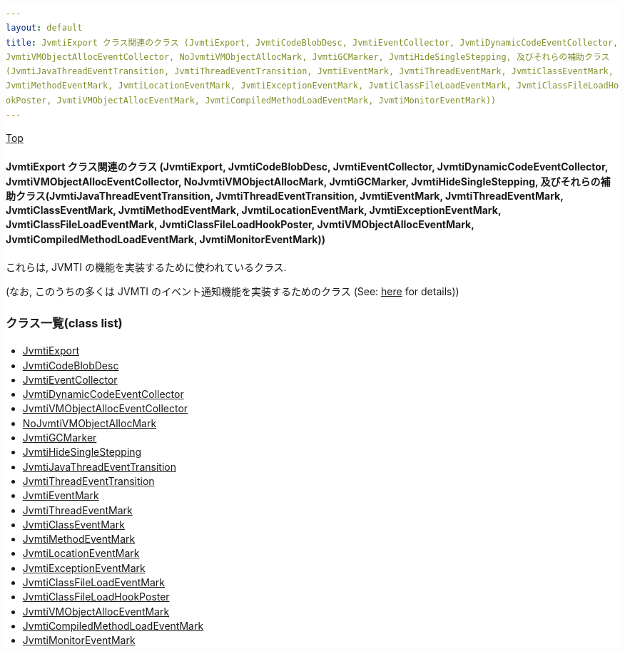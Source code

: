 ```yaml
---
layout: default
title: JvmtiExport クラス関連のクラス (JvmtiExport, JvmtiCodeBlobDesc, JvmtiEventCollector, JvmtiDynamicCodeEventCollector, JvmtiVMObjectAllocEventCollector, NoJvmtiVMObjectAllocMark, JvmtiGCMarker, JvmtiHideSingleStepping, 及びそれらの補助クラス(JvmtiJavaThreadEventTransition, JvmtiThreadEventTransition, JvmtiEventMark, JvmtiThreadEventMark, JvmtiClassEventMark, JvmtiMethodEventMark, JvmtiLocationEventMark, JvmtiExceptionEventMark, JvmtiClassFileLoadEventMark, JvmtiClassFileLoadHookPoster, JvmtiVMObjectAllocEventMark, JvmtiCompiledMethodLoadEventMark, JvmtiMonitorEventMark))
---
```

[Top](../index.html)

#### JvmtiExport クラス関連のクラス (JvmtiExport, JvmtiCodeBlobDesc, JvmtiEventCollector, JvmtiDynamicCodeEventCollector, JvmtiVMObjectAllocEventCollector, NoJvmtiVMObjectAllocMark, JvmtiGCMarker, JvmtiHideSingleStepping, 及びそれらの補助クラス(JvmtiJavaThreadEventTransition, JvmtiThreadEventTransition, JvmtiEventMark, JvmtiThreadEventMark, JvmtiClassEventMark, JvmtiMethodEventMark, JvmtiLocationEventMark, JvmtiExceptionEventMark, JvmtiClassFileLoadEventMark, JvmtiClassFileLoadHookPoster, JvmtiVMObjectAllocEventMark, JvmtiCompiledMethodLoadEventMark, JvmtiMonitorEventMark))

これらは, JVMTI の機能を実装するために使われているクラス.

(なお, このうちの多くは JVMTI のイベント通知機能を実装するためのクラス (See: [here](no29359PS.html) for details))


### クラス一覧(class list)

  * [JvmtiExport](#no5_Jb1FkJ)
  * [JvmtiCodeBlobDesc](#nomfeAY11N)
  * [JvmtiEventCollector](#no_ELxTRTB)
  * [JvmtiDynamicCodeEventCollector](#noscRZjOMS)
  * [JvmtiVMObjectAllocEventCollector](#noI_IOjutr)
  * [NoJvmtiVMObjectAllocMark](#noYQFzyG1v)
  * [JvmtiGCMarker](#no4rTC1c-S)
  * [JvmtiHideSingleStepping](#noL34L3_h7)
  * [JvmtiJavaThreadEventTransition](#no5mDm1mBW)
  * [JvmtiThreadEventTransition](#noso59cbpW)
  * [JvmtiEventMark](#noth5oEWX9)
  * [JvmtiThreadEventMark](#nowaW8xiUS)
  * [JvmtiClassEventMark](#nolyrPnHk8)
  * [JvmtiMethodEventMark](#noxIXH_j31)
  * [JvmtiLocationEventMark](#no9at4bjG9)
  * [JvmtiExceptionEventMark](#nof56u_J0-)
  * [JvmtiClassFileLoadEventMark](#noKuAyi4R8)
  * [JvmtiClassFileLoadHookPoster](#noKvnPenv-)
  * [JvmtiVMObjectAllocEventMark](#nocUZa-SGp)
  * [JvmtiCompiledMethodLoadEventMark](#noAbZr5qbw)
  * [JvmtiMonitorEventMark](#nogEUqeNbQ)
